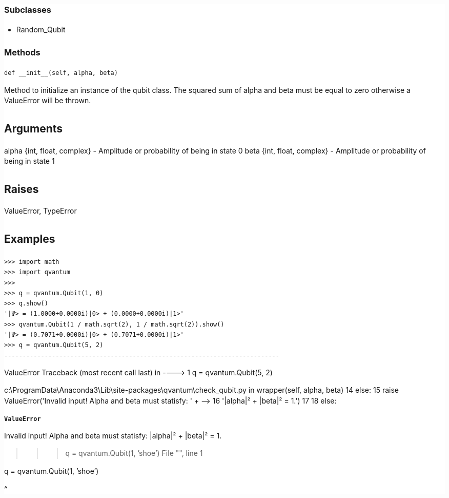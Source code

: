 ### Subclasses

  * Random_Qubit

### Methods

` def __init__(self, alpha, beta) `

    

Method to initialize an instance of the qubit class. The squared sum of alpha
and beta must be equal to zero otherwise a ValueError will be thrown.

## Arguments

alpha {int, float, complex} - Amplitude or probability of being in state 0
beta {int, float, complex} - Amplitude or probability of being in state 1

## Raises

ValueError, TypeError

## Examples

    
    
    >>> import math
    >>> import qvantum
    >>>
    >>> q = qvantum.Qubit(1, 0)
    >>> q.show()
    '|Ψ> = (1.0000+0.0000i)|0> + (0.0000+0.0000i)|1>'
    >>> qvantum.Qubit(1 / math.sqrt(2), 1 / math.sqrt(2)).show()
    '|Ψ> = (0.7071+0.0000i)|0> + (0.7071+0.0000i)|1>'
    >>> q = qvantum.Qubit(5, 2)
    ---------------------------------------------------------------------------
    

ValueError Traceback (most recent call last)  in  \----> 1 q =
qvantum.Qubit(5, 2)

c:\ProgramData\Anaconda3\Lib\site-packages\qvantum\check_qubit.py in
wrapper(self, alpha, beta) 14 else: 15 raise ValueError('Invalid input! Alpha
and beta must statisfy: ' + --> 16 '|alpha|² + |beta|² = 1.') 17 18 else:

**`ValueError`**

    

Invalid input! Alpha and beta must statisfy: |alpha|² + |beta|² = 1.

> > > q = qvantum.Qubit(1, ’shoe’) File "", line 1

q = qvantum.Qubit(1, ’shoe’)

^
